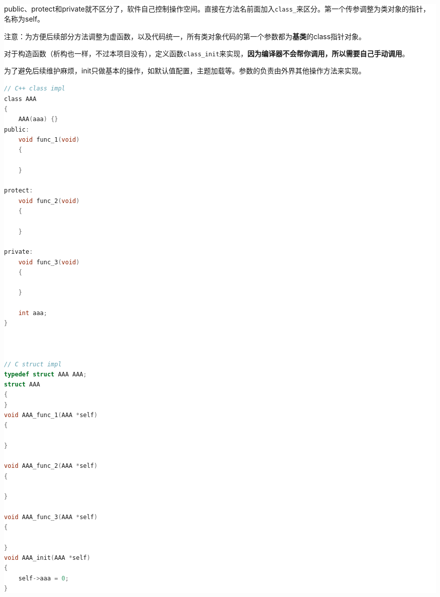 public、protect和private就不区分了，软件自己控制操作空间。直接在方法名前面加入`class_`来区分。第一个传参调整为类对象的指针，名称为self。

注意：为方便后续部分方法调整为虚函数，以及代码统一，所有类对象代码的第一个参数都为**基类**的class指针对象。

对于构造函数（析构也一样，不过本项目没有），定义函数`class_init`来实现，**因为编译器不会帮你调用，所以需要自己手动调用**。

为了避免后续维护麻烦，init只做基本的操作，如默认值配置，主题加载等。参数的负责由外界其他操作方法来实现。

```c
// C++ class impl
class AAA
{
    AAA(aaa) {}
public:
    void func_1(void)
    {
        
    }
    
protect:
    void func_2(void)
    {
        
    }
    
private:
    void func_3(void)
    {
        
    }
    
    int aaa;
}



// C struct impl
typedef struct AAA AAA;
struct AAA
{
}
void AAA_func_1(AAA *self)
{

}

void AAA_func_2(AAA *self)
{

}

void AAA_func_3(AAA *self)
{
    
}
void AAA_init(AAA *self)
{
	self->aaa = 0;
}
```
